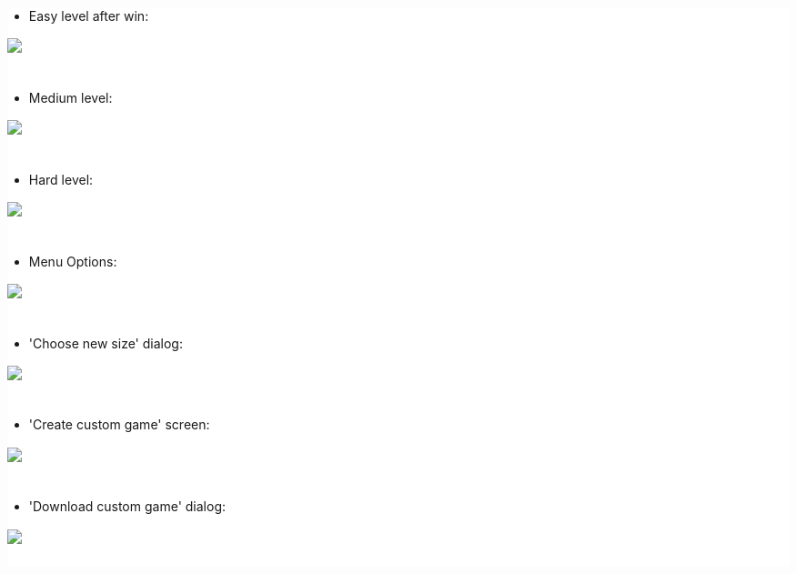 - Easy level after win:
<img src ="https://github.com/TanujKhanna0210/Memory-Flip/assets/96645309/414e0fc1-d311-4009-94a3-7dd3e1538bbb" width="250" height="wrap_content"> 
<br /><br />

- Medium level:
<img src ="https://github.com/TanujKhanna0210/Memory-Flip/assets/96645309/ff2b72b5-bda0-4070-b37b-679e3728faf1" width="250" height="wrap_content"> 
<br /><br />

- Hard level:
<img src ="https://github.com/TanujKhanna0210/Memory-Flip/assets/96645309/6c641bd5-246a-4313-bdf6-fb3f6078ebd3" width="250" height="wrap_content"> 
<br /><br />

- Menu Options:
<img src ="https://github.com/TanujKhanna0210/Memory-Flip/assets/96645309/879fe14d-cca6-42f7-91b4-917cc2023dd4" width="250" height="wrap_content"> 
<br /><br />

- 'Choose new size' dialog:
<img src ="https://github.com/TanujKhanna0210/Memory-Flip/assets/96645309/9e33b2c4-6247-4d2b-8272-8750094b19ae" width="250" height="wrap_content"> 
<br /><br />

- 'Create custom game' screen:
<img src ="https://github.com/TanujKhanna0210/Memory-Flip/assets/96645309/445d0076-b035-4792-854c-983ec21c1f9c" width="250" height="wrap_content"> 
<br /><br />

- 'Download custom game' dialog:
<img src ="https://github.com/TanujKhanna0210/Memory-Flip/assets/96645309/9a58e3dd-0a2c-4018-9c5d-7bffdcd4d3da" width="250" height="wrap_content"> 
<br /><br />
